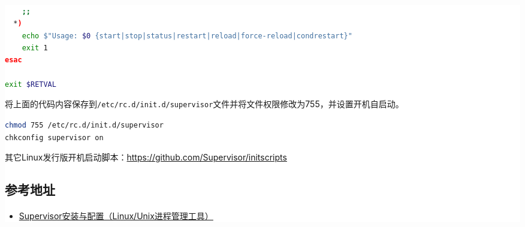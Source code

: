 ```bash
    ;;
  *)
    echo $"Usage: $0 {start|stop|status|restart|reload|force-reload|condrestart}"
    exit 1
esac

exit $RETVAL
```

将上面的代码内容保存到`/etc/rc.d/init.d/supervisor`文件并将文件权限修改为755，并设置开机自启动。

```bash
chmod 755 /etc/rc.d/init.d/supervisor
chkconfig supervisor on
```

其它Linux发行版开机启动脚本：https://github.com/Supervisor/initscripts

## 参考地址

- [Supervisor安装与配置（Linux/Unix进程管理工具）](https://blog.csdn.net/xyang81/article/details/51555473)
